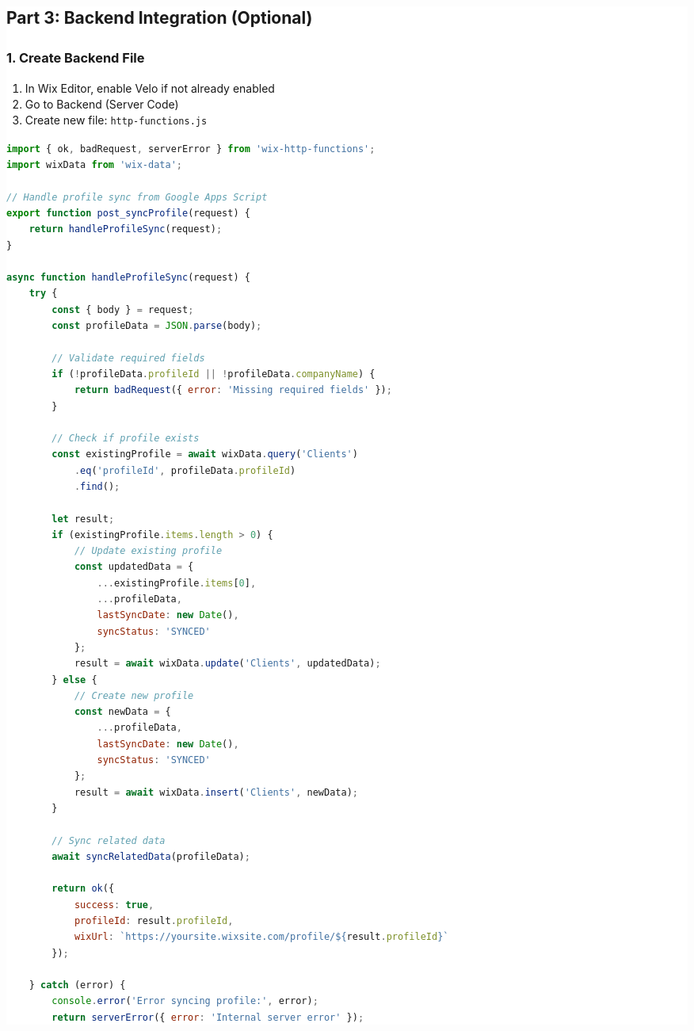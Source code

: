 ## Part 3: Backend Integration (Optional)

### 1. Create Backend File
1. In Wix Editor, enable Velo if not already enabled
2. Go to Backend (Server Code)
3. Create new file: `http-functions.js`

```javascript
import { ok, badRequest, serverError } from 'wix-http-functions';
import wixData from 'wix-data';

// Handle profile sync from Google Apps Script
export function post_syncProfile(request) {
    return handleProfileSync(request);
}

async function handleProfileSync(request) {
    try {
        const { body } = request;
        const profileData = JSON.parse(body);
        
        // Validate required fields
        if (!profileData.profileId || !profileData.companyName) {
            return badRequest({ error: 'Missing required fields' });
        }
        
        // Check if profile exists
        const existingProfile = await wixData.query('Clients')
            .eq('profileId', profileData.profileId)
            .find();
        
        let result;
        if (existingProfile.items.length > 0) {
            // Update existing profile
            const updatedData = {
                ...existingProfile.items[0],
                ...profileData,
                lastSyncDate: new Date(),
                syncStatus: 'SYNCED'
            };
            result = await wixData.update('Clients', updatedData);
        } else {
            // Create new profile
            const newData = {
                ...profileData,
                lastSyncDate: new Date(),
                syncStatus: 'SYNCED'
            };
            result = await wixData.insert('Clients', newData);
        }
        
        // Sync related data
        await syncRelatedData(profileData);
        
        return ok({ 
            success: true, 
            profileId: result.profileId,
            wixUrl: `https://yoursite.wixsite.com/profile/${result.profileId}`
        });
        
    } catch (error) {
        console.error('Error syncing profile:', error);
        return serverError({ error: 'Internal server error' });
```